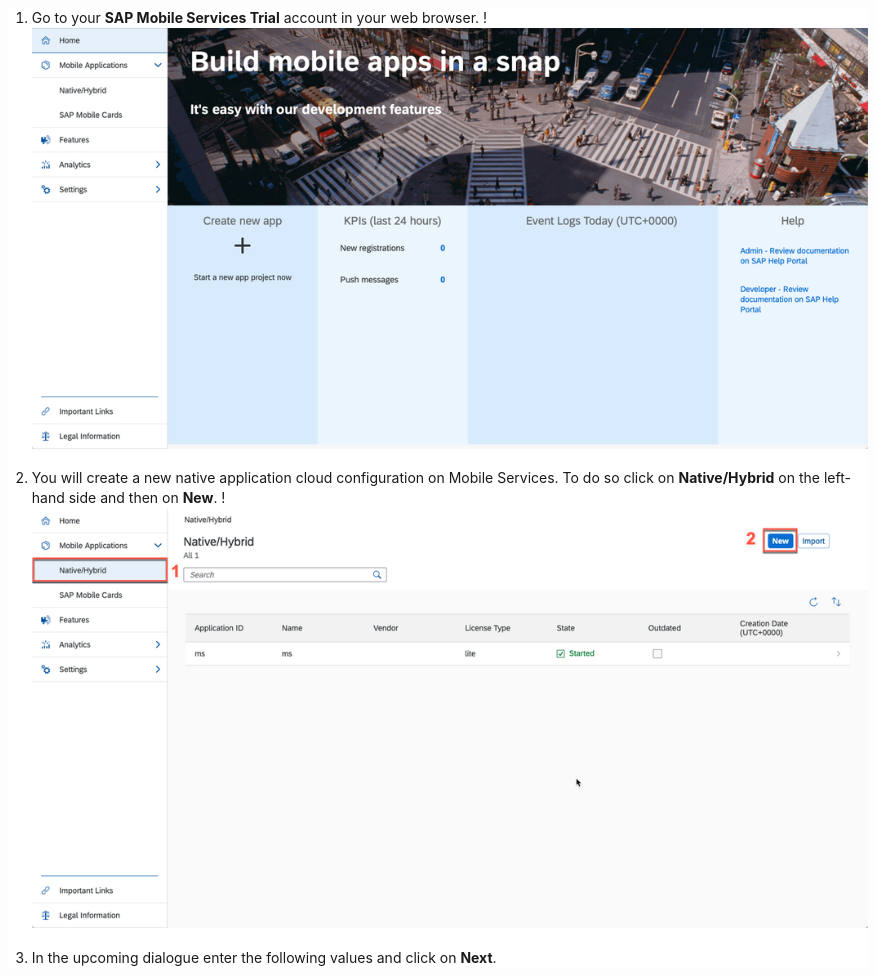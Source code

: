 1. Go to your **SAP Mobile Services Trial** account in your web browser.
  !![Project creation](fiori-ios-scpms-teched19-01.png)

2. You will create a new native application cloud configuration on Mobile Services. To do so click on **Native/Hybrid** on the left-hand side and then on **New**.
    !![Project creation](fiori-ios-scpms-teched19-02.png)

3. In the upcoming dialogue enter the following values and click on **Next**.
